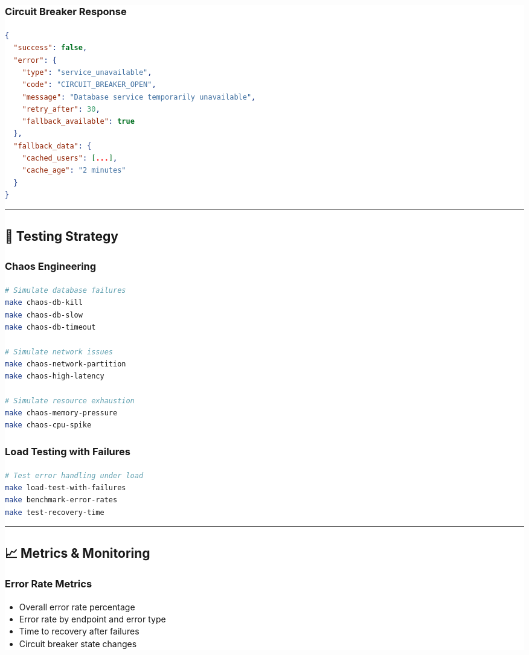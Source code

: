 ### **Circuit Breaker Response**
```json
{
  "success": false,
  "error": {
    "type": "service_unavailable", 
    "code": "CIRCUIT_BREAKER_OPEN",
    "message": "Database service temporarily unavailable",
    "retry_after": 30,
    "fallback_available": true
  },
  "fallback_data": {
    "cached_users": [...],
    "cache_age": "2 minutes"
  }
}
```

---

## 🔬 Testing Strategy

### **Chaos Engineering**
```bash
# Simulate database failures
make chaos-db-kill
make chaos-db-slow
make chaos-db-timeout

# Simulate network issues  
make chaos-network-partition
make chaos-high-latency

# Simulate resource exhaustion
make chaos-memory-pressure
make chaos-cpu-spike
```

### **Load Testing with Failures**
```bash
# Test error handling under load
make load-test-with-failures
make benchmark-error-rates
make test-recovery-time
```

---

## 📈 Metrics & Monitoring

### **Error Rate Metrics**
- Overall error rate percentage
- Error rate by endpoint and error type
- Time to recovery after failures
- Circuit breaker state changes
